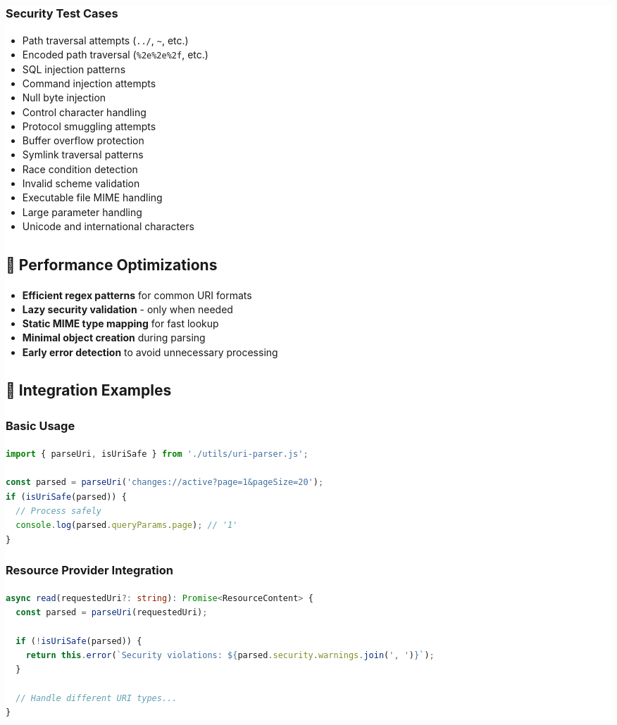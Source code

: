 ### Security Test Cases
- Path traversal attempts (`../`, `~`, etc.)
- Encoded path traversal (`%2e%2e%2f`, etc.)
- SQL injection patterns
- Command injection attempts
- Null byte injection
- Control character handling
- Protocol smuggling attempts
- Buffer overflow protection
- Symlink traversal patterns
- Race condition detection
- Invalid scheme validation
- Executable file MIME handling
- Large parameter handling
- Unicode and international characters

## 🚀 Performance Optimizations

- **Efficient regex patterns** for common URI formats
- **Lazy security validation** - only when needed
- **Static MIME type mapping** for fast lookup
- **Minimal object creation** during parsing
- **Early error detection** to avoid unnecessary processing

## 🔌 Integration Examples

### Basic Usage
```typescript
import { parseUri, isUriSafe } from './utils/uri-parser.js';

const parsed = parseUri('changes://active?page=1&pageSize=20');
if (isUriSafe(parsed)) {
  // Process safely
  console.log(parsed.queryParams.page); // '1'
}
```

### Resource Provider Integration
```typescript
async read(requestedUri?: string): Promise<ResourceContent> {
  const parsed = parseUri(requestedUri);
  
  if (!isUriSafe(parsed)) {
    return this.error(`Security violations: ${parsed.security.warnings.join(', ')}`);
  }
  
  // Handle different URI types...
}
```
